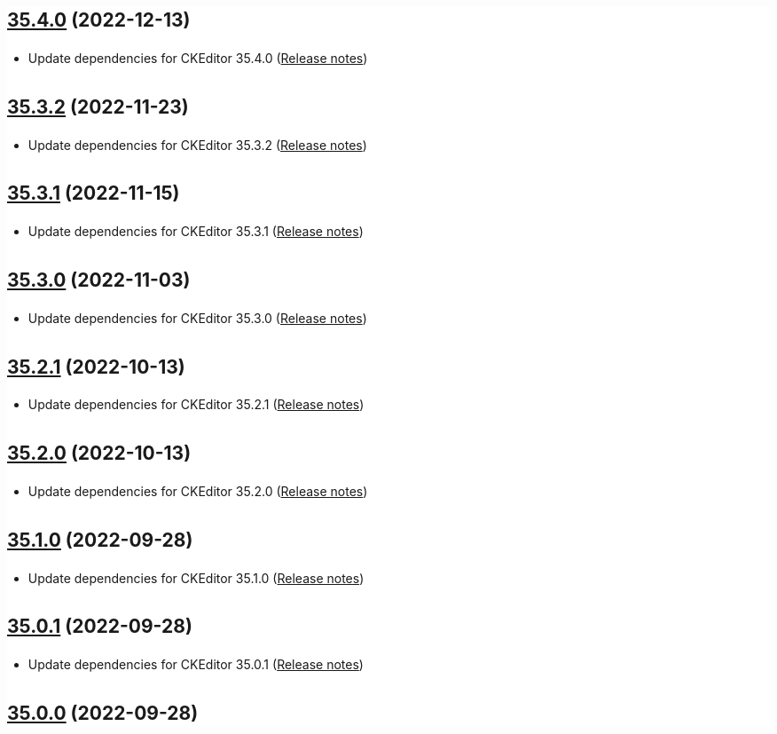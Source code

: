 ## [35.4.0](https://github.com/isaul32/ckeditor5-math/compare/v35.3.2...v35.4.0) (2022-12-13)

-   Update dependencies for CKEditor 35.4.0 ([Release
    notes](https://github.com/ckeditor/ckeditor5/blob/v35.4.0/CHANGELOG.md))

## [35.3.2](https://github.com/isaul32/ckeditor5-math/compare/v35.3.1...v35.3.2) (2022-11-23)

-   Update dependencies for CKEditor 35.3.2 ([Release
    notes](https://github.com/ckeditor/ckeditor5/blob/v35.3.2/CHANGELOG.md))

## [35.3.1](https://github.com/isaul32/ckeditor5-math/compare/v35.3.0...v35.3.1) (2022-11-15)

-   Update dependencies for CKEditor 35.3.1 ([Release
    notes](https://github.com/ckeditor/ckeditor5/blob/v35.3.1/CHANGELOG.md))

## [35.3.0](https://github.com/isaul32/ckeditor5-math/compare/v35.2.1...v35.3.0) (2022-11-03)

-   Update dependencies for CKEditor 35.3.0 ([Release
    notes](https://github.com/ckeditor/ckeditor5/blob/v35.3.0/CHANGELOG.md))

## [35.2.1](https://github.com/isaul32/ckeditor5-math/compare/v35.2.0...v35.2.1) (2022-10-13)

-   Update dependencies for CKEditor 35.2.1 ([Release
    notes](https://github.com/ckeditor/ckeditor5/blob/v35.2.1/CHANGELOG.md))

## [35.2.0](https://github.com/isaul32/ckeditor5-math/compare/v35.1.0...v35.2.0) (2022-10-13)

-   Update dependencies for CKEditor 35.2.0 ([Release
    notes](https://github.com/ckeditor/ckeditor5/blob/v35.2.0/CHANGELOG.md))

## [35.1.0](https://github.com/isaul32/ckeditor5-math/compare/v35.0.1...v35.1.0) (2022-09-28)

-   Update dependencies for CKEditor 35.1.0 ([Release
    notes](https://github.com/ckeditor/ckeditor5/blob/v35.1.0/CHANGELOG.md))

## [35.0.1](https://github.com/isaul32/ckeditor5-math/compare/v35.0.0...v35.0.1) (2022-09-28)

-   Update dependencies for CKEditor 35.0.1 ([Release
    notes](https://github.com/ckeditor/ckeditor5/blob/v35.0.1/CHANGELOG.md))

## [35.0.0](https://github.com/isaul32/ckeditor5-math/compare/v34.2.0...v35.0.0) (2022-09-28)
